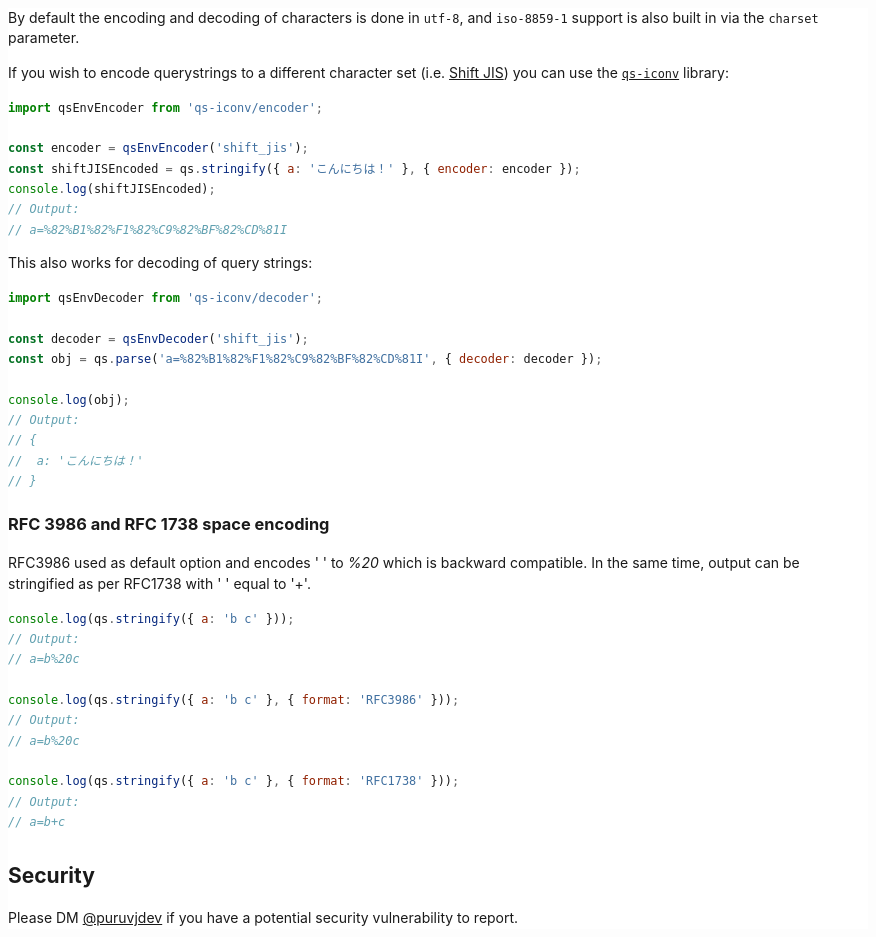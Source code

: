By default the encoding and decoding of characters is done in `utf-8`, and `iso-8859-1` support is also built in via the `charset` parameter.

If you wish to encode querystrings to a different character set (i.e. [Shift JIS](https://en.wikipedia.org/wiki/Shift_JIS)) you can use the [`qs-iconv`](https://github.com/martinheidegger/qs-iconv) library:

```js
import qsEnvEncoder from 'qs-iconv/encoder';

const encoder = qsEnvEncoder('shift_jis');
const shiftJISEncoded = qs.stringify({ a: 'こんにちは！' }, { encoder: encoder });
console.log(shiftJISEncoded);
// Output:
// a=%82%B1%82%F1%82%C9%82%BF%82%CD%81I
```

This also works for decoding of query strings:

```js
import qsEnvDecoder from 'qs-iconv/decoder';

const decoder = qsEnvDecoder('shift_jis');
const obj = qs.parse('a=%82%B1%82%F1%82%C9%82%BF%82%CD%81I', { decoder: decoder });

console.log(obj);
// Output:
// {
//  a: 'こんにちは！'
// }
```

### RFC 3986 and RFC 1738 space encoding

RFC3986 used as default option and encodes ' ' to _%20_ which is backward compatible. In the same time, output can be stringified as per RFC1738 with ' ' equal to '+'.

```js
console.log(qs.stringify({ a: 'b c' }));
// Output:
// a=b%20c

console.log(qs.stringify({ a: 'b c' }, { format: 'RFC3986' }));
// Output:
// a=b%20c

console.log(qs.stringify({ a: 'b c' }, { format: 'RFC1738' }));
// Output:
// a=b+c
```

## Security

Please DM [@puruvjdev](https://twitter.com/puruvjdev) if you have a potential security vulnerability to report.
